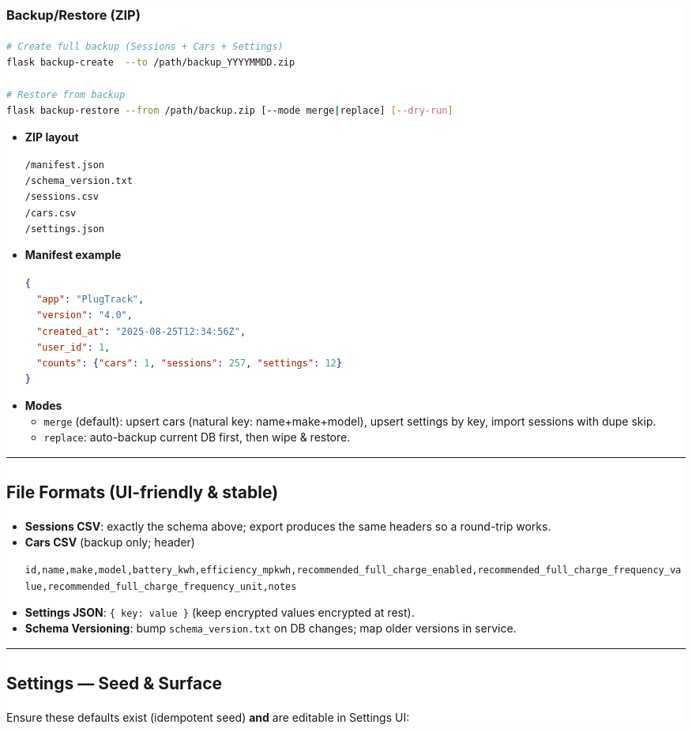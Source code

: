 ### Backup/Restore (ZIP)

```bash
# Create full backup (Sessions + Cars + Settings)
flask backup-create  --to /path/backup_YYYYMMDD.zip

# Restore from backup
flask backup-restore --from /path/backup.zip [--mode merge|replace] [--dry-run]
```

- **ZIP layout**
  ```
  /manifest.json
  /schema_version.txt
  /sessions.csv
  /cars.csv
  /settings.json
  ```
- **Manifest example**
  ```json
  {
    "app": "PlugTrack",
    "version": "4.0",
    "created_at": "2025-08-25T12:34:56Z",
    "user_id": 1,
    "counts": {"cars": 1, "sessions": 257, "settings": 12}
  }
  ```
- **Modes**
  - `merge` (default): upsert cars (natural key: name+make+model), upsert settings by key, import sessions with dupe skip.
  - `replace`: auto-backup current DB first, then wipe & restore.

---

## File Formats (UI-friendly & stable)

- **Sessions CSV**: exactly the schema above; export produces the same headers so a round-trip works.
- **Cars CSV** (backup only; header)
  ```
  id,name,make,model,battery_kwh,efficiency_mpkwh,recommended_full_charge_enabled,recommended_full_charge_frequency_value,recommended_full_charge_frequency_unit,notes
  ```
- **Settings JSON**: `{ key: value }` (keep encrypted values encrypted at rest).
- **Schema Versioning**: bump `schema_version.txt` on DB changes; map older versions in service.

---

## Settings — Seed & Surface

Ensure these defaults exist (idempotent seed) **and** are editable in Settings UI:
